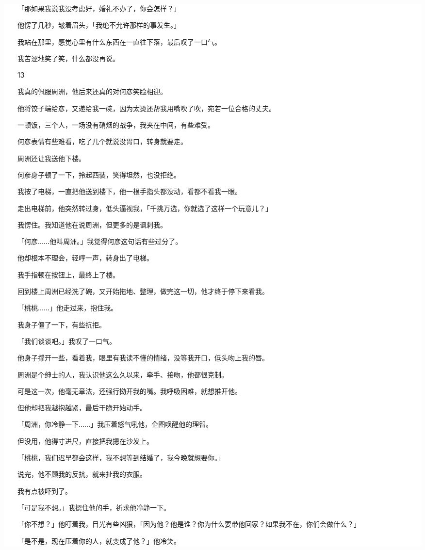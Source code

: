&emsp;&emsp;「那如果我说我没考虑好，婚礼不办了，你会怎样？」  
  
&emsp;&emsp;他愣了几秒，皱着眉头，「我绝不允许那样的事发生。」  
  
&emsp;&emsp;我站在那里，感觉心里有什么东西在一直往下落，最后叹了一口气。  
  
&emsp;&emsp;我苦涩地笑了笑，什么都没再说。  
  
&emsp;&emsp;13  
  
&emsp;&emsp;我真的佩服周洲，他后来还真的对何彦笑脸相迎。  
  
&emsp;&emsp;他将饺子端给彦，又递给我一碗，因为太烫还帮我用嘴吹了吹，宛若一位合格的丈夫。  
  
&emsp;&emsp;一顿饭，三个人，一场没有硝烟的战争，我夹在中间，有些难受。  
  
&emsp;&emsp;何彦表情有些难看，吃了几个就说没胃口，转身就要走。  
  
&emsp;&emsp;周洲还让我送他下楼。  
  
&emsp;&emsp;何彦身子顿了一下，拎起西装，笑得坦然，也没拒绝。  
  
&emsp;&emsp;我按了电梯，一直把他送到楼下，他一根手指头都没动，看都不看我一眼。  
  
&emsp;&emsp;走出电梯前，他突然转过身，低头逼视我，「千挑万选，你就选了这样一个玩意儿？」  
  
&emsp;&emsp;我愣住。我知道他在说周洲，但更多的是讽刺我。  
  
&emsp;&emsp;「何彦……他叫周洲。」我觉得何彦这句话有些过分了。  
  
&emsp;&emsp;他却根本不理会，轻哼一声，转身出了电梯。  
  
&emsp;&emsp;我手指顿在按钮上，最终上了楼。  
  
&emsp;&emsp;回到楼上周洲已经洗了碗，又开始拖地、整理，做完这一切，他才终于停下来看我。  
  
&emsp;&emsp;「桃桃……」他走过来，抱住我。  
  
&emsp;&emsp;我身子僵了一下，有些抗拒。  
  
&emsp;&emsp;「我们谈谈吧。」我叹了一口气。  
  
&emsp;&emsp;他身子撑开一些，看着我，眼里有我读不懂的情绪，没等我开口，低头吻上我的唇。  
  
&emsp;&emsp;周洲是个绅士的人，我认识他这么久以来，牵手、接吻，他都很克制。  
  
&emsp;&emsp;可是这一次，他毫无章法，还强行拗开我的嘴。我呼吸困难，就想推开他。  
  
&emsp;&emsp;但他却把我越抱越紧，最后干脆开始动手。  
  
&emsp;&emsp;「周洲，你冷静一下……」我压着怒气吼他，企图唤醒他的理智。  
  
&emsp;&emsp;但没用，他得寸进尺，直接把我摁在沙发上。  
  
&emsp;&emsp;「桃桃，我们迟早都会这样，我不想等到结婚了，我今晚就想要你。」  
  
&emsp;&emsp;说完，他不顾我的反抗，就来扯我的衣服。  
  
&emsp;&emsp;我有点被吓到了。  
  
&emsp;&emsp;「可是我不想。」我摁住他的手，祈求他冷静一下。  
  
&emsp;&emsp;「你不想？」他盯着我，目光有些凶狠，「因为他？他是谁？你为什么要带他回家？如果我不在，你们会做什么？」  
  
&emsp;&emsp;「是不是，现在压着你的人，就变成了他？」他冷笑。  
  